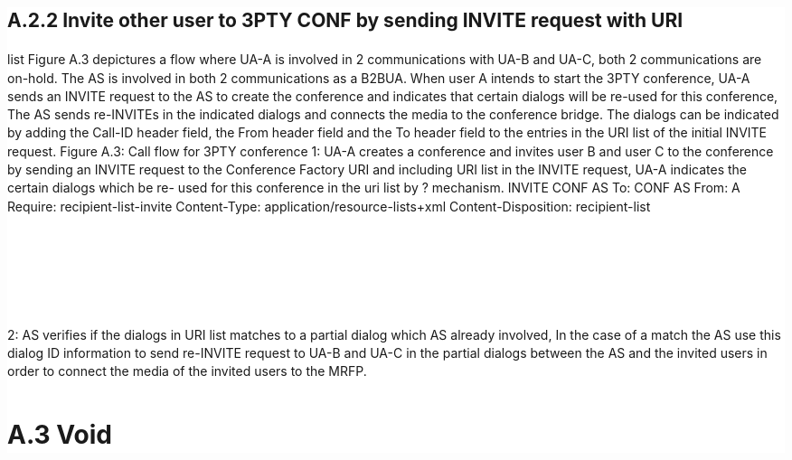 ## A.2.2 Invite other user to 3PTY CONF by sending INVITE request with URI
list
Figure A.3 depictures a flow where UA-A is involved in 2 communications with
UA-B and UA-C, both 2 communications are on-hold. The AS is involved in both 2
communications as a B2BUA.
When user A intends to start the 3PTY conference, UA-A sends an INVITE request
to the AS to create the conference and indicates that certain dialogs will be
re-used for this conference, The AS sends re-INVITEs in the indicated dialogs
and connects the media to the conference bridge. The dialogs can be indicated
by adding the Call-ID header field, the From header field and the To header
field to the entries in the URI list of the initial INVITE request.
Figure A.3: Call flow for 3PTY conference
1: UA-A creates a conference and invites user B and user C to the conference
by sending an INVITE request to the Conference Factory URI and including URI
list in the INVITE request, UA-A indicates the certain dialogs which be re-
used for this conference in the uri list by ? mechanism.
INVITE CONF AS
To: CONF AS
From: A
Require: recipient-list-invite
Content-Type: application/resource-lists+xml
Content-Disposition: recipient-list
\
\
\
\
\
\
\
2: AS verifies if the dialogs in URI list matches to a partial dialog which AS
already involved, In the case of a match the AS use this dialog ID information
to send re-INVITE request to UA-B and UA-C in the partial dialogs between the
AS and the invited users in order to connect the media of the invited users to
the MRFP.
# A.3 Void
#
